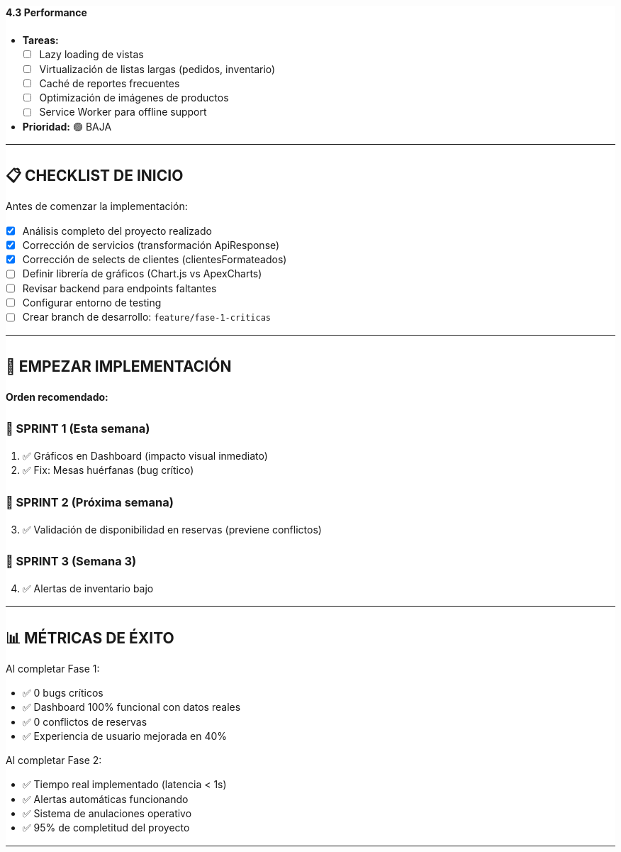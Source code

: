 #### 4.3 Performance
- **Tareas:**
  - [ ] Lazy loading de vistas
  - [ ] Virtualización de listas largas (pedidos, inventario)
  - [ ] Caché de reportes frecuentes
  - [ ] Optimización de imágenes de productos
  - [ ] Service Worker para offline support
- **Prioridad:** 🟢 BAJA

---

## 📋 CHECKLIST DE INICIO

Antes de comenzar la implementación:

- [x] Análisis completo del proyecto realizado
- [x] Corrección de servicios (transformación ApiResponse)
- [x] Corrección de selects de clientes (clientesFormateados)
- [ ] Definir librería de gráficos (Chart.js vs ApexCharts)
- [ ] Revisar backend para endpoints faltantes
- [ ] Configurar entorno de testing
- [ ] Crear branch de desarrollo: `feature/fase-1-criticas`

---

## 🚀 EMPEZAR IMPLEMENTACIÓN

**Orden recomendado:**

### 🎯 SPRINT 1 (Esta semana)
1. ✅ Gráficos en Dashboard (impacto visual inmediato)
2. ✅ Fix: Mesas huérfanas (bug crítico)

### 🎯 SPRINT 2 (Próxima semana)
3. ✅ Validación de disponibilidad en reservas (previene conflictos)

### 🎯 SPRINT 3 (Semana 3)
4. ✅ Alertas de inventario bajo

---

## 📊 MÉTRICAS DE ÉXITO

Al completar Fase 1:
- ✅ 0 bugs críticos
- ✅ Dashboard 100% funcional con datos reales
- ✅ 0 conflictos de reservas
- ✅ Experiencia de usuario mejorada en 40%

Al completar Fase 2:
- ✅ Tiempo real implementado (latencia < 1s)
- ✅ Alertas automáticas funcionando
- ✅ Sistema de anulaciones operativo
- ✅ 95% de completitud del proyecto

---